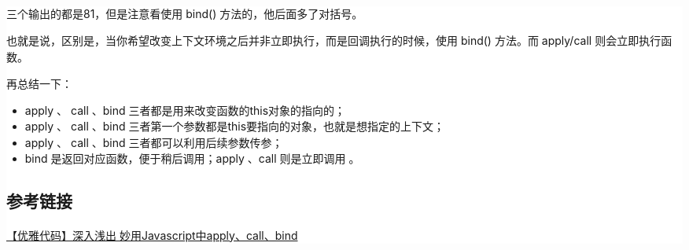 三个输出的都是81，但是注意看使用 bind() 方法的，他后面多了对括号。

也就是说，区别是，当你希望改变上下文环境之后并非立即执行，而是回调执行的时候，使用 bind() 方法。而 apply/call 则会立即执行函数。

再总结一下：
- apply 、 call 、bind 三者都是用来改变函数的this对象的指向的；
- apply 、 call 、bind 三者第一个参数都是this要指向的对象，也就是想指定的上下文；
- apply 、 call 、bind 三者都可以利用后续参数传参；
- bind 是返回对应函数，便于稍后调用；apply 、call 则是立即调用 。

## 参考链接
[【优雅代码】深入浅出 妙用Javascript中apply、call、bind](https://www.cnblogs.com/coco1s/p/4833199.html)
